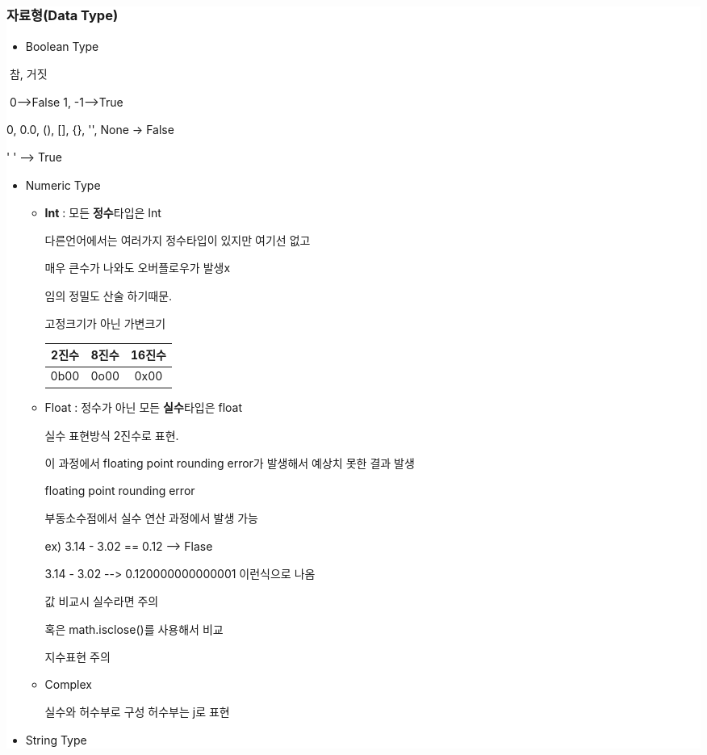 



### 자료형(Data Type)

* Boolean Type

​	참, 거짓

​	0-->False 1, -1-->True

0, 0.0, (), [], {}, '', None  ->  False

' ' --> True



* Numeric Type

  * **Int** : 모든 **정수**타입은 Int 

    다른언어에서는 여러가지 정수타입이 있지만 여기선 없고

    매우 큰수가 나와도 오버플로우가 발생x

    임의 정밀도 산술 하기때문.

    고정크기가 아닌 가변크기

    

    | 2진수 | 8진수 | 16진수 |
    | :---: | :---: | :----: |
    | 0b00  | 0o00  |  0x00  |

    

    

  * Float : 정수가 아닌 모든 **실수**타입은 float

    실수 표현방식 2진수로 표현.

    이 과정에서 floating point rounding error가 발생해서 예상치 못한 결과 발생

    floating point rounding error

    부동소수점에서 실수 연산 과정에서 발생 가능

    ex) 3.14 - 3.02 == 0.12 --> Flase

     3.14 - 3.02 --> 0.120000000000001 이런식으로 나옴

    값 비교시 실수라면 주의 

    혹은 math.isclose()를 사용해서 비교

    지수표현 주의

  

  * Complex

    실수와 허수부로 구성 허수부는 j로 표현

* String Type

